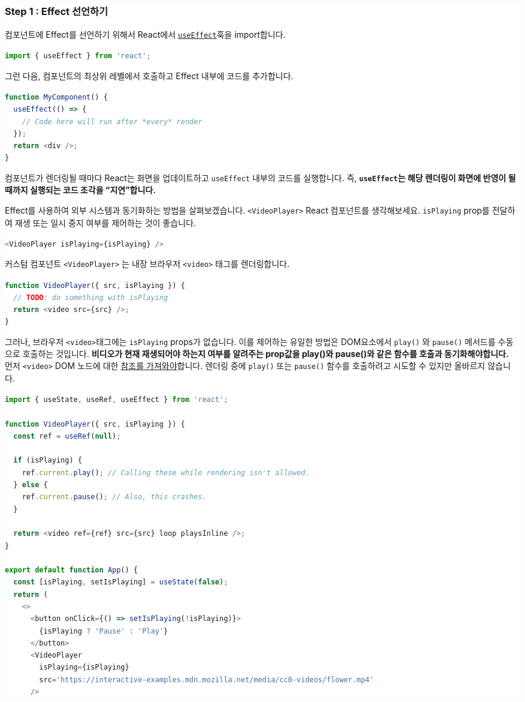 ### Step 1 : Effect 선언하기

컴포넌트에 Effect를 선언하기 위해서 React에서 [`useEffect`](https://react.dev/reference/react/useEffect)훅을 import합니다.

```javascript
import { useEffect } from 'react';
```

그런 다음, 컴포넌트의 최상위 레벨에서 호출하고 Effect 내부에 코드를 추가합니다.

```javascript
function MyComponent() {
  useEffect(() => {
    // Code here will run after *every* render
  });
  return <div />;
}
```

컴포넌트가 렌더링될 때마다 React는 화면을 업데이트하고 `useEffect` 내부의 코드를 실행합니다. 즉, **`useEffect`는 해당 렌더링이 화면에 반영이 될 때까지 실행되는 코드 조각을 “지연”합니다.**

Effect를 사용하여 외부 시스템과 동기화하는 방법을 살펴보겠습니다. `<VideoPlayer>` React 컴포넌트를 생각해보세요. `isPlaying` prop를 전달하여 재생 또는 일시 중지 여부를 제어하는 것이 좋습니다.

```javascript
<VideoPlayer isPlaying={isPlaying} />
```

커스텀 컴포넌트 `<VideoPlayer>` 는 내장 브라우저 `<video>` 태그를 렌더링합니다.

```javascript
function VideoPlayer({ src, isPlaying }) {
  // TODO: do something with isPlaying
  return <video src={src} />;
}
```

그러나, 브라우저 `<video>`태그에는 `isPlaying` props가 없습니다. 이를 제어하는 유일한 방법은 DOM요소에서 `play()` 와 `pause()` 메서드를 수동으로 호출하는 것입니다. **비디오가 현재 재생되어야 하는지 여부를 알려주는 prop값을 play()와 pause()와 같은 함수를 호출과 동기화해야합니다.**  
먼저 `<video>` DOM 노드에 대한 [참조를 가져와야](https://react.dev/learn/manipulating-the-dom-with-refs)합니다.
렌더링 중에 `play()` 또는 `pause()` 함수를 호출하려고 시도할 수 있지만 올바르지 않습니다.

```javascript
import { useState, useRef, useEffect } from 'react';

function VideoPlayer({ src, isPlaying }) {
  const ref = useRef(null);

  if (isPlaying) {
    ref.current.play(); // Calling these while rendering isn't allowed.
  } else {
    ref.current.pause(); // Also, this crashes.
  }

  return <video ref={ref} src={src} loop playsInline />;
}

export default function App() {
  const [isPlaying, setIsPlaying] = useState(false);
  return (
    <>
      <button onClick={() => setIsPlaying(!isPlaying)}>
        {isPlaying ? 'Pause' : 'Play'}
      </button>
      <VideoPlayer
        isPlaying={isPlaying}
        src='https://interactive-examples.mdn.mozilla.net/media/cc0-videos/flower.mp4'
      />
```
